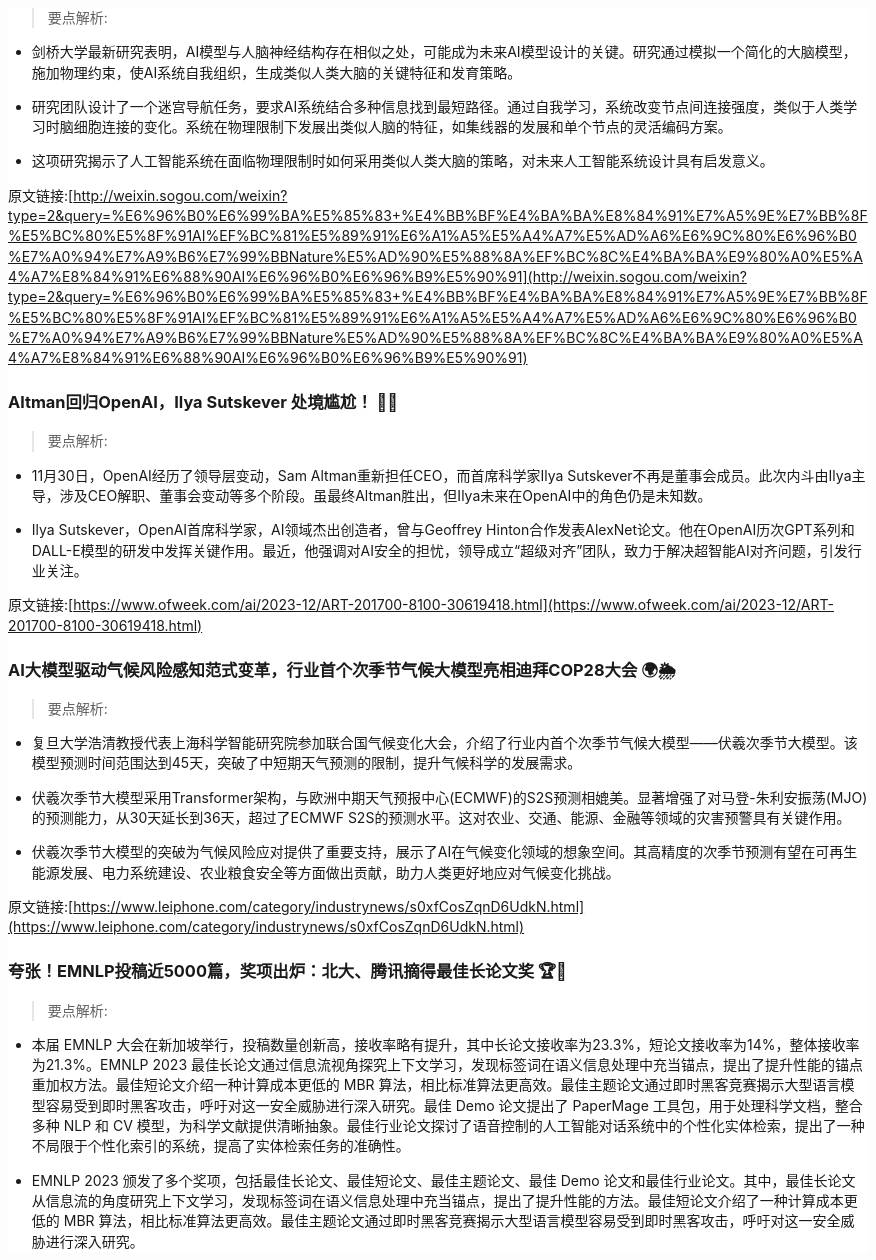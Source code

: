 > 要点解析:

- 剑桥大学最新研究表明，AI模型与人脑神经结构存在相似之处，可能成为未来AI模型设计的关键。研究通过模拟一个简化的大脑模型，施加物理约束，使AI系统自我组织，生成类似人类大脑的关键特征和发育策略。

- 研究团队设计了一个迷宫导航任务，要求AI系统结合多种信息找到最短路径。通过自我学习，系统改变节点间连接强度，类似于人类学习时脑细胞连接的变化。系统在物理限制下发展出类似人脑的特征，如集线器的发展和单个节点的灵活编码方案。

- 这项研究揭示了人工智能系统在面临物理限制时如何采用类似人类大脑的策略，对未来人工智能系统设计具有启发意义。

原文链接:[http://weixin.sogou.com/weixin?type=2&query=%E6%96%B0%E6%99%BA%E5%85%83+%E4%BB%BF%E4%BA%BA%E8%84%91%E7%A5%9E%E7%BB%8F%E5%BC%80%E5%8F%91AI%EF%BC%81%E5%89%91%E6%A1%A5%E5%A4%A7%E5%AD%A6%E6%9C%80%E6%96%B0%E7%A0%94%E7%A9%B6%E7%99%BBNature%E5%AD%90%E5%88%8A%EF%BC%8C%E4%BA%BA%E9%80%A0%E5%A4%A7%E8%84%91%E6%88%90AI%E6%96%B0%E6%96%B9%E5%90%91](http://weixin.sogou.com/weixin?type=2&query=%E6%96%B0%E6%99%BA%E5%85%83+%E4%BB%BF%E4%BA%BA%E8%84%91%E7%A5%9E%E7%BB%8F%E5%BC%80%E5%8F%91AI%EF%BC%81%E5%89%91%E6%A1%A5%E5%A4%A7%E5%AD%A6%E6%9C%80%E6%96%B0%E7%A0%94%E7%A9%B6%E7%99%BBNature%E5%AD%90%E5%88%8A%EF%BC%8C%E4%BA%BA%E9%80%A0%E5%A4%A7%E8%84%91%E6%88%90AI%E6%96%B0%E6%96%B9%E5%90%91)

### Altman回归OpenAI，Ilya Sutskever 处境尴尬！ 🔄😬 

>要点解析:

- 11月30日，OpenAI经历了领导层变动，Sam Altman重新担任CEO，而首席科学家Ilya Sutskever不再是董事会成员。此次内斗由Ilya主导，涉及CEO解职、董事会变动等多个阶段。虽最终Altman胜出，但Ilya未来在OpenAI中的角色仍是未知数。

- Ilya Sutskever，OpenAI首席科学家，AI领域杰出创造者，曾与Geoffrey Hinton合作发表AlexNet论文。他在OpenAI历次GPT系列和DALL-E模型的研发中发挥关键作用。最近，他强调对AI安全的担忧，领导成立“超级对齐”团队，致力于解决超智能AI对齐问题，引发行业关注。

原文链接:[https://www.ofweek.com/ai/2023-12/ART-201700-8100-30619418.html](https://www.ofweek.com/ai/2023-12/ART-201700-8100-30619418.html)

### AI大模型驱动气候风险感知范式变革，行业首个次季节气候大模型亮相迪拜COP28大会 🌍🌦️ 

> 要点解析:

- 复旦大学浩清教授代表上海科学智能研究院参加联合国气候变化大会，介绍了行业内首个次季节气候大模型——伏羲次季节大模型。该模型预测时间范围达到45天，突破了中短期天气预测的限制，提升气候科学的发展需求。

- 伏羲次季节大模型采用Transformer架构，与欧洲中期天气预报中心(ECMWF)的S2S预测相媲美。显著增强了对马登-朱利安振荡(MJO)的预测能力，从30天延长到36天，超过了ECMWF S2S的预测水平。这对农业、交通、能源、金融等领域的灾害预警具有关键作用。

- 伏羲次季节大模型的突破为气候风险应对提供了重要支持，展示了AI在气候变化领域的想象空间。其高精度的次季节预测有望在可再生能源发展、电力系统建设、农业粮食安全等方面做出贡献，助力人类更好地应对气候变化挑战。

原文链接:[https://www.leiphone.com/category/industrynews/s0xfCosZqnD6UdkN.html](https://www.leiphone.com/category/industrynews/s0xfCosZqnD6UdkN.html)

### 夸张！EMNLP投稿近5000篇，奖项出炉：北大、腾讯摘得最佳长论文奖 🏆📑 

>要点解析:

- 本届 EMNLP 大会在新加坡举行，投稿数量创新高，接收率略有提升，其中长论文接收率为23.3%，短论文接收率为14%，整体接收率为21.3%。EMNLP 2023 最佳长论文通过信息流视角探究上下文学习，发现标签词在语义信息处理中充当锚点，提出了提升性能的锚点重加权方法。最佳短论文介绍一种计算成本更低的 MBR 算法，相比标准算法更高效。最佳主题论文通过即时黑客竞赛揭示大型语言模型容易受到即时黑客攻击，呼吁对这一安全威胁进行深入研究。最佳 Demo 论文提出了 PaperMage 工具包，用于处理科学文档，整合多种 NLP 和 CV 模型，为科学文献提供清晰抽象。最佳行业论文探讨了语音控制的人工智能对话系统中的个性化实体检索，提出了一种不局限于个性化索引的系统，提高了实体检索任务的准确性。

- EMNLP 2023 颁发了多个奖项，包括最佳长论文、最佳短论文、最佳主题论文、最佳 Demo 论文和最佳行业论文。其中，最佳长论文从信息流的角度研究上下文学习，发现标签词在语义信息处理中充当锚点，提出了提升性能的方法。最佳短论文介绍了一种计算成本更低的 MBR 算法，相比标准算法更高效。最佳主题论文通过即时黑客竞赛揭示大型语言模型容易受到即时黑客攻击，呼吁对这一安全威胁进行深入研究。
